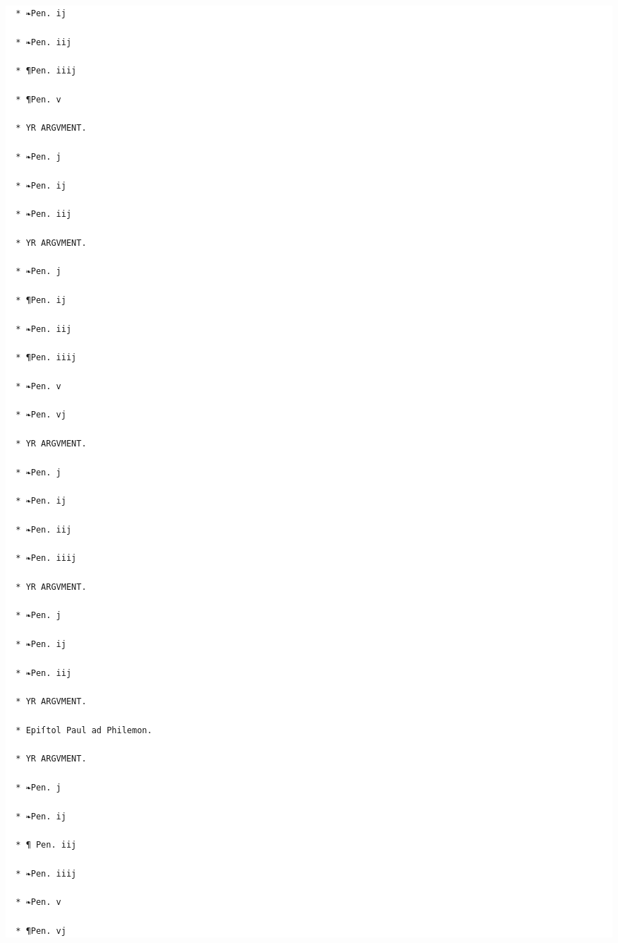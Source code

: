       * ❧Pen. ij

      * ❧Pen. iij

      * ¶Pen. iiij

      * ¶Pen. v

      * YR ARGVMENT.

      * ❧Pen. j

      * ❧Pen. ij

      * ❧Pen. iij

      * YR ARGVMENT.

      * ❧Pen. j

      * ¶Pen. ij

      * ❧Pen. iij

      * ¶Pen. iiij

      * ❧Pen. v

      * ❧Pen. vj

      * YR ARGVMENT.

      * ❧Pen. j

      * ❧Pen. ij

      * ❧Pen. iij

      * ❧Pen. iiij

      * YR ARGVMENT.

      * ❧Pen. j

      * ❧Pen. ij

      * ❧Pen. iij

      * YR ARGVMENT.

      * Epiſtol Paul ad Philemon.

      * YR ARGVMENT.

      * ❧Pen. j

      * ❧Pen. ij

      * ¶ Pen. iij

      * ❧Pen. iiij

      * ❧Pen. v

      * ¶Pen. vj
